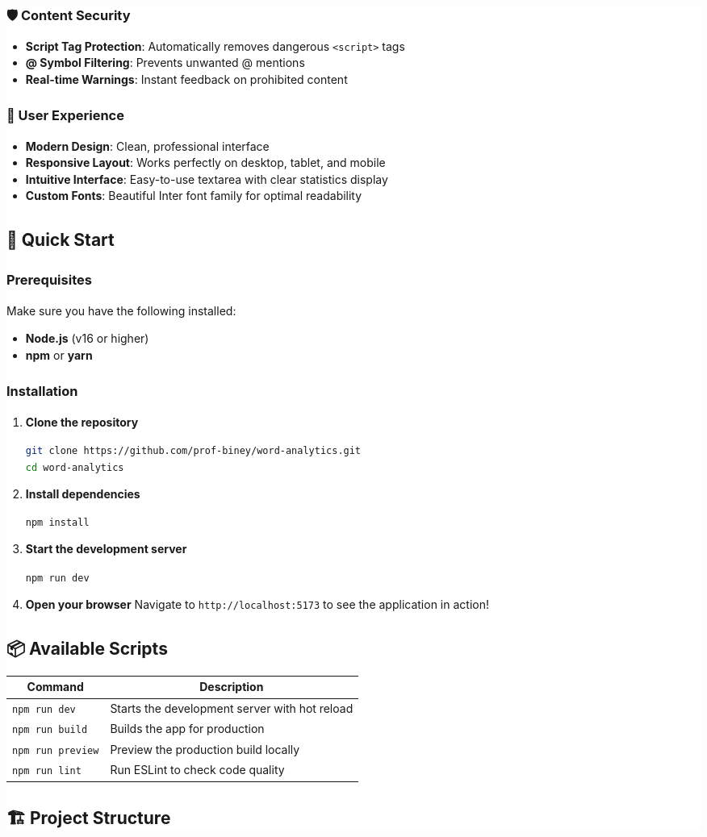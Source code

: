 ### 🛡️ Content Security
- **Script Tag Protection**: Automatically removes dangerous `<script>` tags
- **@ Symbol Filtering**: Prevents unwanted @ mentions
- **Real-time Warnings**: Instant feedback on prohibited content

### 🎨 User Experience
- **Modern Design**: Clean, professional interface
- **Responsive Layout**: Works perfectly on desktop, tablet, and mobile
- **Intuitive Interface**: Easy-to-use textarea with clear statistics display
- **Custom Fonts**: Beautiful Inter font family for optimal readability

## 🚀 Quick Start

### Prerequisites

Make sure you have the following installed:
- **Node.js** (v16 or higher)
- **npm** or **yarn**

### Installation

1. **Clone the repository**
   ```bash
   git clone https://github.com/prof-biney/word-analytics.git
   cd word-analytics
   ```

2. **Install dependencies**
   ```bash
   npm install
   ```

3. **Start the development server**
   ```bash
   npm run dev
   ```

4. **Open your browser**
   Navigate to `http://localhost:5173` to see the application in action!

## 📦 Available Scripts

| Command | Description |
|---------|-------------|
| `npm run dev` | Starts the development server with hot reload |
| `npm run build` | Builds the app for production |
| `npm run preview` | Preview the production build locally |
| `npm run lint` | Run ESLint to check code quality |

## 🏗️ Project Structure

